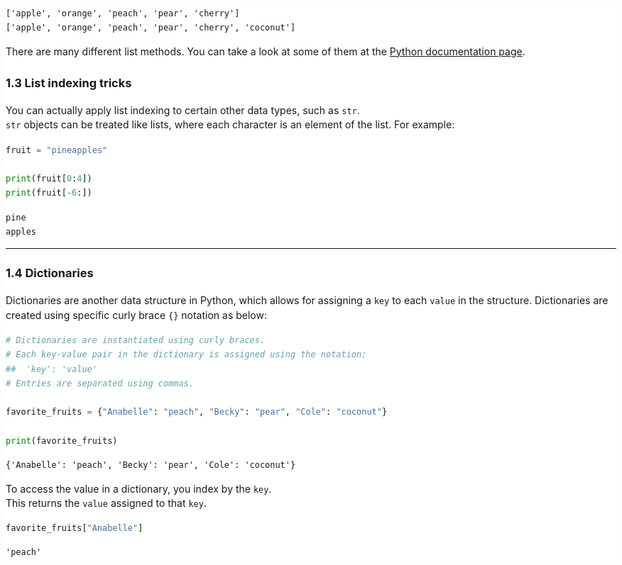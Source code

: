     ['apple', 'orange', 'peach', 'pear', 'cherry']
    ['apple', 'orange', 'peach', 'pear', 'cherry', 'coconut']


There are many different list methods. You can take a look at some of them at the [Python documentation page](https://docs.python.org/3/tutorial/datastructures.html).

### 1.3 List indexing tricks

You can actually apply list indexing to certain other data types, such as `str`.  
`str` objects can be treated like lists, where each character is an element of the list. For example:


```python
fruit = "pineapples"

print(fruit[0:4])
print(fruit[-6:])
```

    pine
    apples


---
### 1.4 Dictionaries

Dictionaries are another data structure in Python, which allows for assigning a `key` to each `value` in the structure. Dictionaries are created using specific curly brace `{}` notation as below:


```python
# Dictionaries are instantiated using curly braces.
# Each key-value pair in the dictionary is assigned using the notation:
##  'key': 'value'
# Entries are separated using commas.

favorite_fruits = {"Anabelle": "peach", "Becky": "pear", "Cole": "coconut"}

print(favorite_fruits)
```

    {'Anabelle': 'peach', 'Becky': 'pear', 'Cole': 'coconut'}


To access the value in a dictionary, you index by the `key`.  
This returns the `value` assigned to that `key`.


```python
favorite_fruits["Anabelle"]
```




    'peach'


